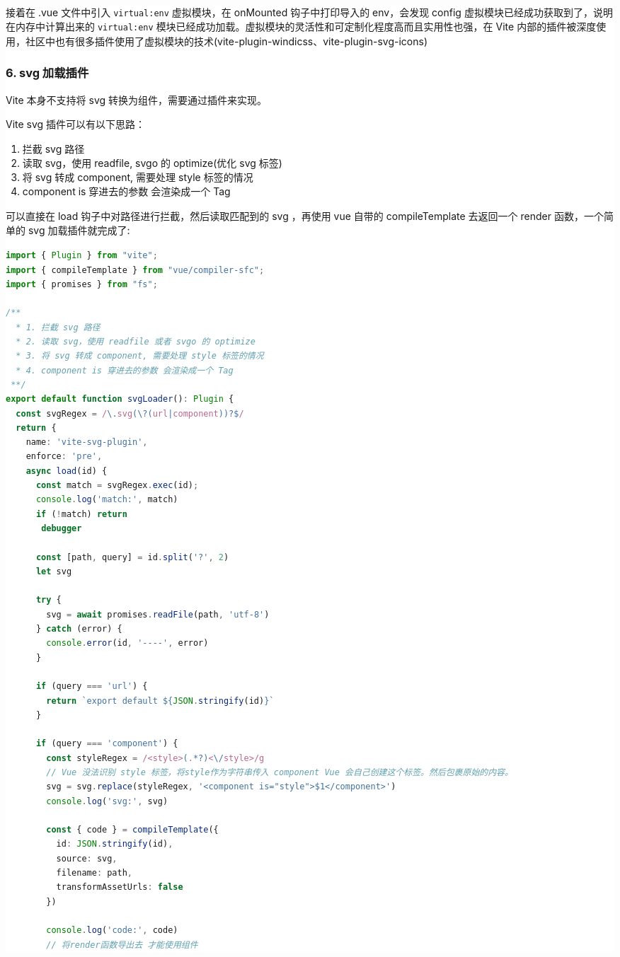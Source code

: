 接着在 .vue 文件中引入 `virtual:env` 虚拟模块，在 onMounted 钩子中打印导入的 env，会发现 config 虚拟模块已经成功获取到了，说明在内存中计算出来的 `virtual:env` 模块已经成功加载。虚拟模块的灵活性和可定制化程度高而且实用性也强，在 Vite 内部的插件被深度使用，社区中也有很多插件使用了虚拟模块的技术(vite-plugin-windicss、vite-plugin-svg-icons)

### 6. svg 加载插件
Vite 本身不支持将 svg 转换为组件，需要通过插件来实现。

Vite svg 插件可以有以下思路：
1. 拦截 svg 路径
2. 读取 svg，使用 readfile, svgo 的 optimize(优化 svg 标签)
3. 将 svg 转成 component, 需要处理 style 标签的情况
4. component is 穿进去的参数 会渲染成一个 Tag

可以直接在 load 钩子中对路径进行拦截，然后读取匹配到的 svg ，再使用 vue 自带的 compileTemplate 去返回一个 render 函数，一个简单的 svg 加载插件就完成了:
```ts
import { Plugin } from "vite";
import { compileTemplate } from "vue/compiler-sfc";
import { promises } from "fs";

/**
  * 1. 拦截 svg 路径
  * 2. 读取 svg，使用 readfile 或者 svgo 的 optimize
  * 3. 将 svg 转成 component, 需要处理 style 标签的情况
  * 4. component is 穿进去的参数 会渲染成一个 Tag
 **/
export default function svgLoader(): Plugin {
  const svgRegex = /\.svg(\?(url|component))?$/
  return {
    name: 'vite-svg-plugin',
    enforce: 'pre',
    async load(id) {
      const match = svgRegex.exec(id);
      console.log('match:', match)
      if (!match) return
       debugger
      
      const [path, query] = id.split('?', 2) 
      let svg

      try {
        svg = await promises.readFile(path, 'utf-8')
      } catch (error) {
        console.error(id, '----', error)
      }

      if (query === 'url') {
        return `export default ${JSON.stringify(id)}`
      }

      if (query === 'component') {
        const styleRegex = /<style>(.*?)<\/style>/g
        // Vue 没法识别 style 标签，将style作为字符串传入 component Vue 会自己创建这个标签。然后包裹原始的内容。
        svg = svg.replace(styleRegex, '<component is="style">$1</component>')
        console.log('svg:', svg)

        const { code } = compileTemplate({
          id: JSON.stringify(id),
          source: svg,
          filename: path,
          transformAssetUrls: false
        })

        console.log('code:', code)
        // 将render函数导出去 才能使用组件
```